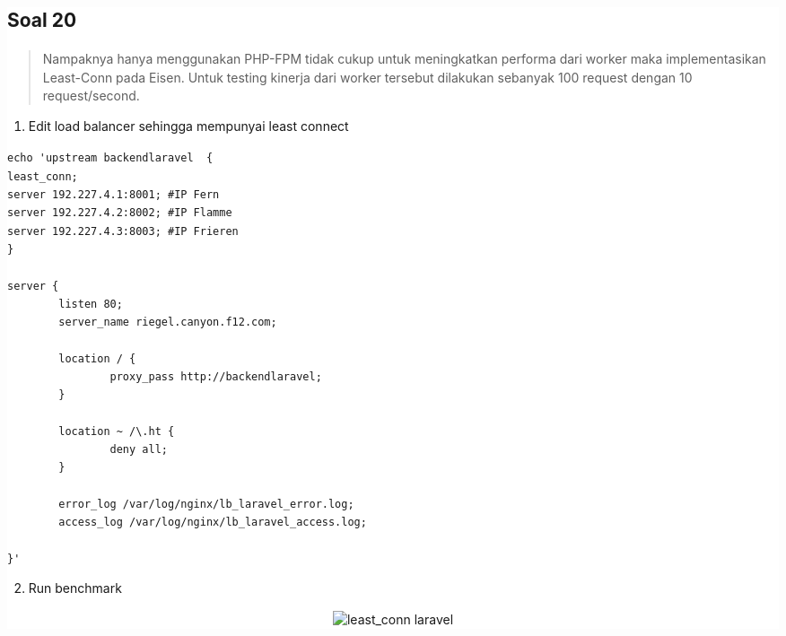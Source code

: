 ## Soal 20
> Nampaknya hanya menggunakan PHP-FPM tidak cukup untuk meningkatkan performa dari worker maka implementasikan Least-Conn pada Eisen. Untuk testing kinerja dari worker tersebut dilakukan sebanyak 100 request dengan 10 request/second.
1. Edit load balancer sehingga mempunyai least connect
```
echo 'upstream backendlaravel  {
least_conn;
server 192.227.4.1:8001; #IP Fern
server 192.227.4.2:8002; #IP Flamme
server 192.227.4.3:8003; #IP Frieren
}

server {
        listen 80;
        server_name riegel.canyon.f12.com;

        location / {
                proxy_pass http://backendlaravel;
        }

        location ~ /\.ht {
                deny all;
        }

        error_log /var/log/nginx/lb_laravel_error.log;
        access_log /var/log/nginx/lb_laravel_access.log;

}'
```
2. Run benchmark
<p align="center">
    <img src="https://github.com/aurelioklv/Jarkom-Modul-3-F12-2023/assets/114126015/1ef83d9e-d10d-4224-a79d-1900bc0a2d7f" alt='least_conn laravel' />
</p>
